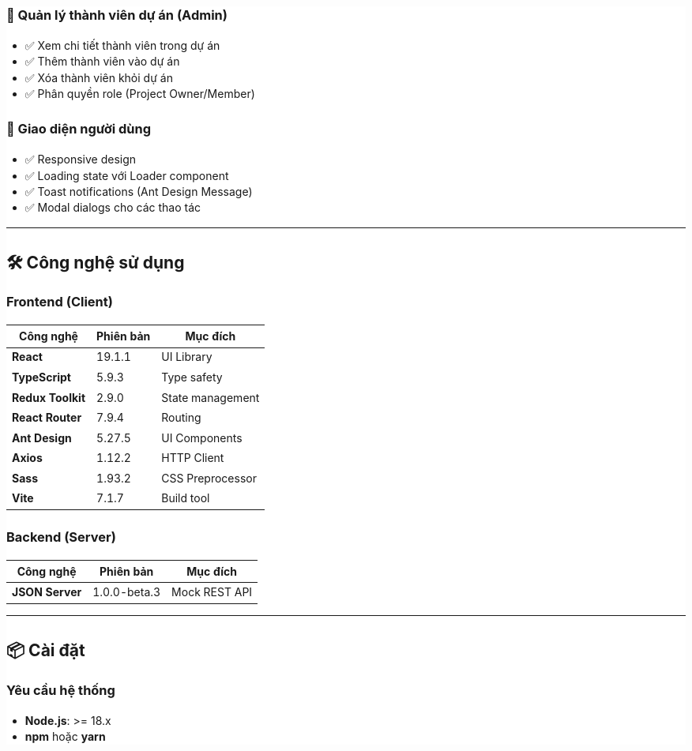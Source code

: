 ### 👥 Quản lý thành viên dự án (Admin)

- ✅ Xem chi tiết thành viên trong dự án
- ✅ Thêm thành viên vào dự án
- ✅ Xóa thành viên khỏi dự án
- ✅ Phân quyền role (Project Owner/Member)

### 📱 Giao diện người dùng

- ✅ Responsive design
- ✅ Loading state với Loader component
- ✅ Toast notifications (Ant Design Message)
- ✅ Modal dialogs cho các thao tác

---

## 🛠️ Công nghệ sử dụng

### Frontend (Client)

| Công nghệ         | Phiên bản | Mục đích         |
| ----------------- | --------- | ---------------- |
| **React**         | 19.1.1    | UI Library       |
| **TypeScript**    | 5.9.3     | Type safety      |
| **Redux Toolkit** | 2.9.0     | State management |
| **React Router**  | 7.9.4     | Routing          |
| **Ant Design**    | 5.27.5    | UI Components    |
| **Axios**         | 1.12.2    | HTTP Client      |
| **Sass**          | 1.93.2    | CSS Preprocessor |
| **Vite**          | 7.1.7     | Build tool       |

### Backend (Server)

| Công nghệ       | Phiên bản    | Mục đích      |
| --------------- | ------------ | ------------- |
| **JSON Server** | 1.0.0-beta.3 | Mock REST API |

---

## 📦 Cài đặt

### Yêu cầu hệ thống

- **Node.js**: >= 18.x
- **npm** hoặc **yarn**

